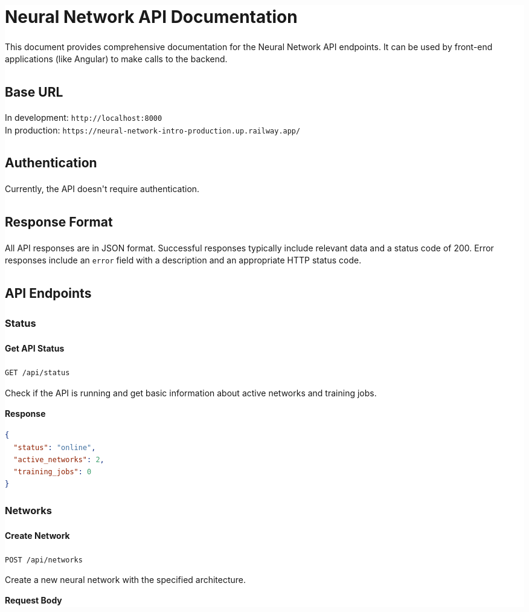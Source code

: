 # Neural Network API Documentation

This document provides comprehensive documentation for the Neural Network API endpoints. It can be used by front-end applications (like Angular) to make calls to the backend.

## Base URL

In development: `http://localhost:8000`  
In production: `https://neural-network-intro-production.up.railway.app/`

## Authentication

Currently, the API doesn't require authentication.

## Response Format

All API responses are in JSON format. Successful responses typically include relevant data and a status code of 200. Error responses include an `error` field with a description and an appropriate HTTP status code.

## API Endpoints

### Status

#### Get API Status

```
GET /api/status
```

Check if the API is running and get basic information about active networks and training jobs.

**Response**

```json
{
  "status": "online",
  "active_networks": 2,
  "training_jobs": 0
}
```

### Networks

#### Create Network

```
POST /api/networks
```

Create a new neural network with the specified architecture.

**Request Body**
